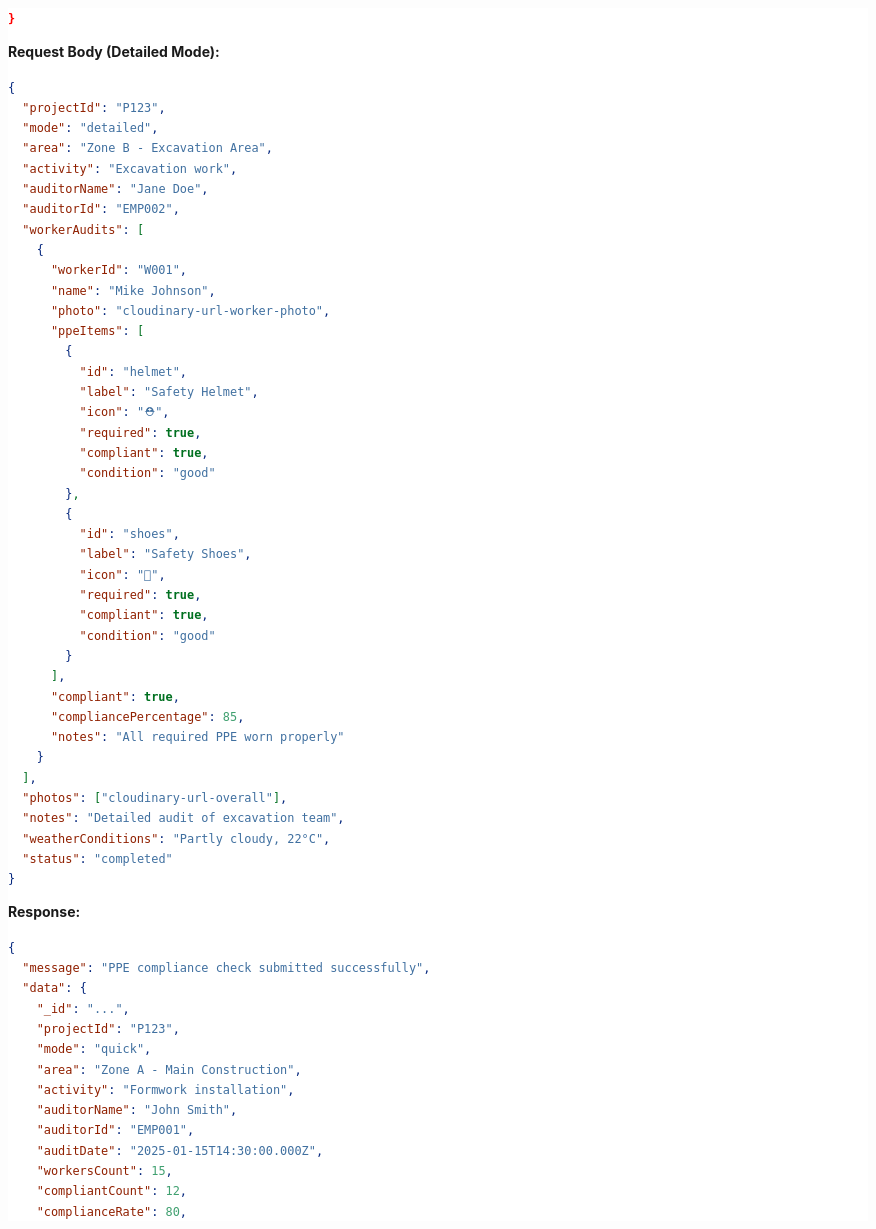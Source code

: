 ```json
}
```

**Request Body (Detailed Mode):**

```json
{
  "projectId": "P123",
  "mode": "detailed",
  "area": "Zone B - Excavation Area",
  "activity": "Excavation work",
  "auditorName": "Jane Doe",
  "auditorId": "EMP002",
  "workerAudits": [
    {
      "workerId": "W001",
      "name": "Mike Johnson",
      "photo": "cloudinary-url-worker-photo",
      "ppeItems": [
        {
          "id": "helmet",
          "label": "Safety Helmet",
          "icon": "⛑️",
          "required": true,
          "compliant": true,
          "condition": "good"
        },
        {
          "id": "shoes",
          "label": "Safety Shoes",
          "icon": "👢",
          "required": true,
          "compliant": true,
          "condition": "good"
        }
      ],
      "compliant": true,
      "compliancePercentage": 85,
      "notes": "All required PPE worn properly"
    }
  ],
  "photos": ["cloudinary-url-overall"],
  "notes": "Detailed audit of excavation team",
  "weatherConditions": "Partly cloudy, 22°C",
  "status": "completed"
}
```

**Response:**

```json
{
  "message": "PPE compliance check submitted successfully",
  "data": {
    "_id": "...",
    "projectId": "P123",
    "mode": "quick",
    "area": "Zone A - Main Construction",
    "activity": "Formwork installation",
    "auditorName": "John Smith",
    "auditorId": "EMP001",
    "auditDate": "2025-01-15T14:30:00.000Z",
    "workersCount": 15,
    "compliantCount": 12,
    "complianceRate": 80,
```